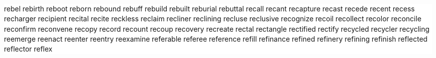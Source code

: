 rebel
rebirth
reboot
reborn
rebound
rebuff
rebuild
rebuilt
reburial
rebuttal
recall
recant
recapture
recast
recede
recent
recess
recharger
recipient
recital
recite
reckless
reclaim
recliner
reclining
recluse
reclusive
recognize
recoil
recollect
recolor
reconcile
reconfirm
reconvene
recopy
record
recount
recoup
recovery
recreate
rectal
rectangle
rectified
rectify
recycled
recycler
recycling
reemerge
reenact
reenter
reentry
reexamine
referable
referee
reference
refill
refinance
refined
refinery
refining
refinish
reflected
reflector
reflex